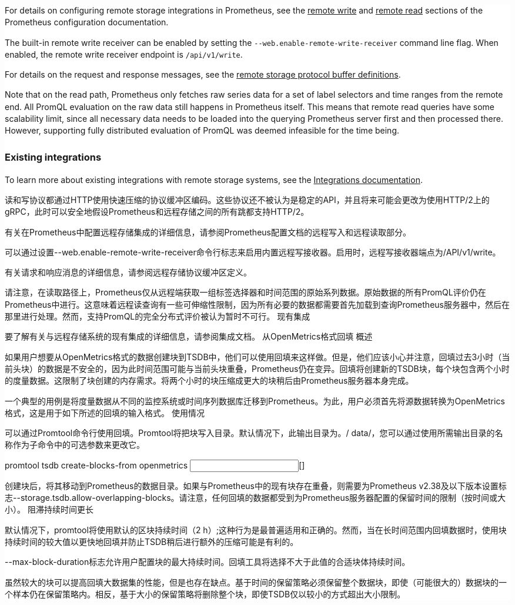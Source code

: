 For details on configuring remote storage integrations in Prometheus, see the [remote write](https://prometheus.io/docs/prometheus/latest/configuration/configuration/#remote_write) and [remote read](https://prometheus.io/docs/prometheus/latest/configuration/configuration/#remote_read) sections of the Prometheus configuration documentation.

The built-in remote write receiver can be enabled by setting the `--web.enable-remote-write-receiver` command line flag. When enabled, the remote write receiver endpoint is `/api/v1/write`.

For details on the request and response messages, see the [remote storage protocol buffer definitions](https://github.com/prometheus/prometheus/blob/main/prompb/remote.proto).

Note that on the read path, Prometheus only fetches raw series data  for a set of label selectors and time ranges from the remote end. All  PromQL evaluation on the raw data still happens in Prometheus itself.  This means that remote read queries have some scalability limit, since  all necessary data needs to be loaded into the querying Prometheus  server first and then processed there. However, supporting fully  distributed evaluation of PromQL was deemed infeasible for the time  being.

### Existing integrations

To learn more about existing integrations with remote storage systems, see the [Integrations documentation](https://prometheus.io/docs/operating/integrations/#remote-endpoints-and-storage).

读和写协议都通过HTTP使用快速压缩的协议缓冲区编码。这些协议还不被认为是稳定的API，并且将来可能会更改为使用HTTP/2上的gRPC，此时可以安全地假设Prometheus和远程存储之间的所有跳都支持HTTP/2。

有关在Prometheus中配置远程存储集成的详细信息，请参阅Prometheus配置文档的远程写入和远程读取部分。

可以通过设置--web.enable-remote-write-receiver命令行标志来启用内置远程写接收器。启用时，远程写接收器端点为/API/v1/write。

有关请求和响应消息的详细信息，请参阅远程存储协议缓冲区定义。

请注意，在读取路径上，Prometheus仅从远程端获取一组标签选择器和时间范围的原始系列数据。原始数据的所有PromQL评价仍在Prometheus中进行。这意味着远程读查询有一些可伸缩性限制，因为所有必要的数据都需要首先加载到查询Prometheus服务器中，然后在那里进行处理。然而，支持PromQL的完全分布式评价被认为暂时不可行。
现有集成

要了解有关与远程存储系统的现有集成的详细信息，请参阅集成文档。
从OpenMetrics格式回填
概述

如果用户想要从OpenMetrics格式的数据创建块到TSDB中，他们可以使用回填来这样做。但是，他们应该小心并注意，回填过去3小时（当前头块）的数据是不安全的，因为此时间范围可能与当前头块重叠，Prometheus仍在变异。回填将创建新的TSDB块，每个块包含两个小时的度量数据。这限制了块创建的内存需求。将两个小时的块压缩成更大的块稍后由Prometheus服务器本身完成。

一个典型的用例是将度量数据从不同的监控系统或时间序列数据库迁移到Prometheus。为此，用户必须首先将源数据转换为OpenMetrics格式，这是用于如下所述的回填的输入格式。
使用情况

可以通过Promtool命令行使用回填。Promtool将把块写入目录。默认情况下，此输出目录为。/ data/，您可以通过使用所需输出目录的名称作为子命令中的可选参数来更改它。

promtool tsdb create-blocks-from openmetrics <input file>[<output directory>]

创建块后，将其移动到Prometheus的数据目录。如果与Prometheus中的现有块存在重叠，则需要为Prometheus v2.38及以下版本设置标志--storage.tsdb.allow-overlapping-blocks。请注意，任何回填的数据都受到为Prometheus服务器配置的保留时间的限制（按时间或大小）。
阻滞持续时间更长

默认情况下，promtool将使用默认的区块持续时间（2 h）;这种行为是最普遍适用和正确的。然而，当在长时间范围内回填数据时，使用块持续时间的较大值以更快地回填并防止TSDB稍后进行额外的压缩可能是有利的。

--max-block-duration标志允许用户配置块的最大持续时间。回填工具将选择不大于此值的合适块体持续时间。

虽然较大的块可以提高回填大数据集的性能，但是也存在缺点。基于时间的保留策略必须保留整个数据块，即使（可能很大的）数据块的一个样本仍在保留策略内。相反，基于大小的保留策略将删除整个块，即使TSDB仅以较小的方式超出大小限制。
